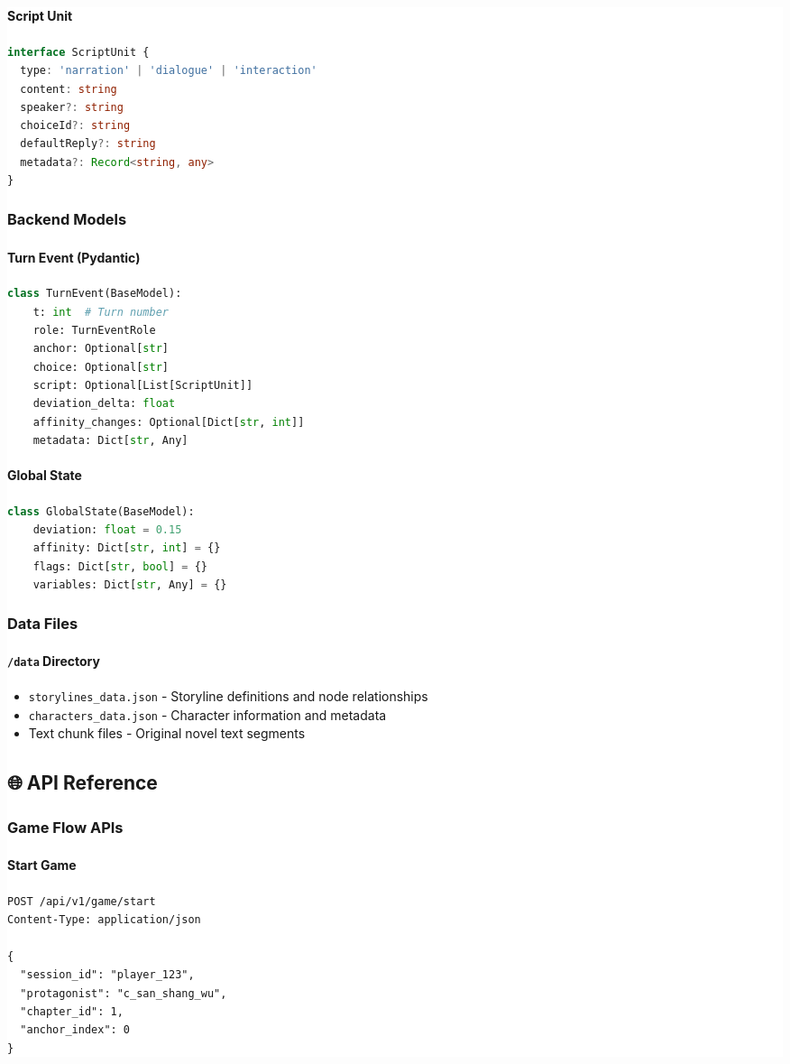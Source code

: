 #### Script Unit
```typescript
interface ScriptUnit {
  type: 'narration' | 'dialogue' | 'interaction'
  content: string
  speaker?: string
  choiceId?: string
  defaultReply?: string
  metadata?: Record<string, any>
}
```

### Backend Models

#### Turn Event (Pydantic)
```python
class TurnEvent(BaseModel):
    t: int  # Turn number
    role: TurnEventRole
    anchor: Optional[str]
    choice: Optional[str]
    script: Optional[List[ScriptUnit]]
    deviation_delta: float
    affinity_changes: Optional[Dict[str, int]]
    metadata: Dict[str, Any]
```

#### Global State
```python
class GlobalState(BaseModel):
    deviation: float = 0.15
    affinity: Dict[str, int] = {}
    flags: Dict[str, bool] = {}
    variables: Dict[str, Any] = {}
```

### Data Files

#### `/data` Directory
- `storylines_data.json` - Storyline definitions and node relationships
- `characters_data.json` - Character information and metadata
- Text chunk files - Original novel text segments

## 🌐 API Reference

### Game Flow APIs

#### Start Game
```http
POST /api/v1/game/start
Content-Type: application/json

{
  "session_id": "player_123",
  "protagonist": "c_san_shang_wu",
  "chapter_id": 1,
  "anchor_index": 0
}
```
